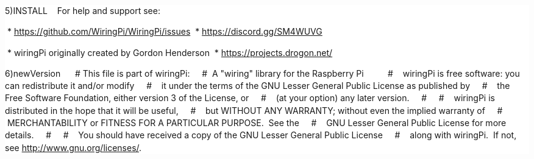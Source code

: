 5)INSTALL
   For help and support see:

 * https://github.com/WiringPi/WiringPi/issues
 * https://discord.gg/SM4WUVG

 * wiringPi originally created by Gordon Henderson
 * https://projects.drogon.net/


6)newVersion 
    # This file is part of wiringPi:
    #  A "wiring" library for the Raspberry Pi
    
    #    wiringPi is free software: you can redistribute it and/or modify
    #    it under the terms of the GNU Lesser General Public License as published by
    #    the Free Software Foundation, either version 3 of the License, or
    #    (at your option) any later version.
    #
    #    wiringPi is distributed in the hope that it will be useful,
    #    but WITHOUT ANY WARRANTY; without even the implied warranty of
    #    MERCHANTABILITY or FITNESS FOR A PARTICULAR PURPOSE.  See the
    #    GNU Lesser General Public License for more details.
    #
    #    You should have received a copy of the GNU Lesser General Public License
    #    along with wiringPi.  If not, see <http://www.gnu.org/licenses/>.

